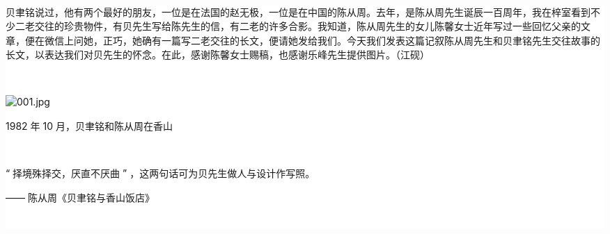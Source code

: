    贝聿铭说过，他有两个最好的朋友，一位是在法国的赵无极，一位是在中国的陈从周。去年，是陈从周先生诞辰一百周年，我在梓室看到不少二老交往的珍贵物件，有贝先生写给陈先生的信，有二老的许多合影。我知道，陈从周先生的女儿陈馨女士近年写过一些回忆父亲的文章，便在微信上问她，正巧，她确有一篇写二老交往的长文，便请她发给我们。今天我们发表这篇记叙陈从周先生和贝聿铭先生交往故事的长文，以表达我们对贝先生的怀念。在此，感谢陈馨女士赐稿，也感谢乐峰先生提供图片。（江砚）
  </span>
 </p>
 <p class="p1">
  <span class="s1">
  </span>
  <br/>
 </p>
 <p class="p3">
  <span class="s1">
   <img alt="001.jpg" border="0" height="336" src="/medias/contents/5530/001.jpg" width="500"/>
  </span>
 </p>
 <p class="p2">
  <span class="s2">
   1982
  </span>
  <span class="s1">
   年
  </span>
  <span class="s2">
   10
  </span>
  <span class="s1">
   月，贝聿铭和陈从周在香山
  </span>
 </p>
 <p class="p1">
  <span class="s1">
  </span>
  <br/>
 </p>
 <p class="p2">
  <span class="s2">
   “
  </span>
  <span class="s1">
   择境殊择交，厌直不厌曲
  </span>
  <span class="s2">
   ”
  </span>
  <span class="s1">
   ，这两句话可为贝先生做人与设计作写照。
  </span>
 </p>
 <p class="p2">
  <span class="s2">
   ——
  </span>
  <span class="s1">
   陈从周《贝聿铭与香山饭店》
  </span>
 </p>
 <p class="p1">
  <span class="s1">
  </span>
  <br/>
 </p>
 <p class="p2">
  <span class="s1">